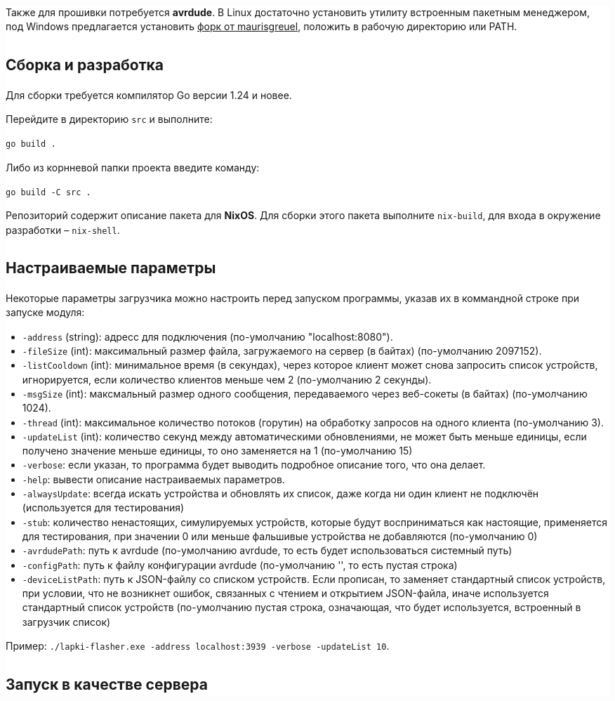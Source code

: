 Также для прошивки потребуется **avrdude**. В Linux достаточно установить утилиту встроенным пакетным менеджером, под Windows предлагается установить [форк от maurisgreuel](https://github.com/mariusgreuel/avrdude), положить в рабочую директорию или PATH.

## Сборка и разработка

Для сборки требуется компилятор Go версии 1.24 и новее. 

Перейдите в директорию `src` и выполните:

`go build .`

Либо из корнневой папки проекта введите команду:

`go build -C src .`

Репозиторий содержит описание пакета для **NixOS**. Для сборки этого пакета выполните `nix-build`, для входа в окружение разработки – `nix-shell`.

## Настраиваемые параметры

Некоторые параметры загрузчика можно настроить перед запуском программы, указав их в коммандной строке при запуске модуля:

- `-address` (string): адресс для подключения (по-умолчанию "localhost:8080").
- `-fileSize` (int): максимальный размер файла, загружаемого на сервер (в байтах) (по-умолчанию 2097152).
- `-listCooldown` (int): минимальное время (в секундах), через которое клиент может снова запросить список устройств, игнорируется, если количество клиентов меньше чем 2 (по-умолчанию 2 секунды).
- `-msgSize` (int): максмальный размер одного сообщения, передаваемого через веб-сокеты (в байтах) (по-умолчанию 1024).
- `-thread` (int): максимальное количество потоков (горутин) на обработку запросов на одного клиента (по-умолчанию 3).
- `-updateList` (int): количество секунд между автоматическими обновлениями, не может быть меньше единицы, если получено значение меньше единицы, то оно заменяется на 1 (по-умолчанию 15)
- `-verbose`: если указан, то программа будет выводить подробное описание того, что она делает.
- `-help`: вывести описание настраиваемых параметров.
- `-alwaysUpdate`: всегда искать устройства и обновлять их список, даже когда ни один клиент не подключён (используется для тестирования)
- `-stub`: количество ненастоящих, симулируемых устройств, которые будут восприниматься как настоящие, применяется для тестирования, при значении 0 или меньше фальшивые устройства не добавляются (по-умолчанию 0)
- `-avrdudePath`: путь к avrdude (по-умолчанию avrdude, то есть будет использоваться системный путь)
- `-configPath`: путь к файлу конфигурации avrdude (по-умолчанию '', то есть пустая строка)
- `-deviceListPath`: путь к JSON-файлу со списком устройств. Если прописан, то заменяет стандартный список устройств, при условии, что не возникнет ошибок, связанных с чтением и открытием JSON-файла, иначе используется стандартный список устройств (по-умолчанию пустая строка, означающая, что будет используется, встроенный в загрузчик список)

Пример: `./lapki-flasher.exe -address localhost:3939 -verbose -updateList 10`.

## Запуск в качестве сервера
